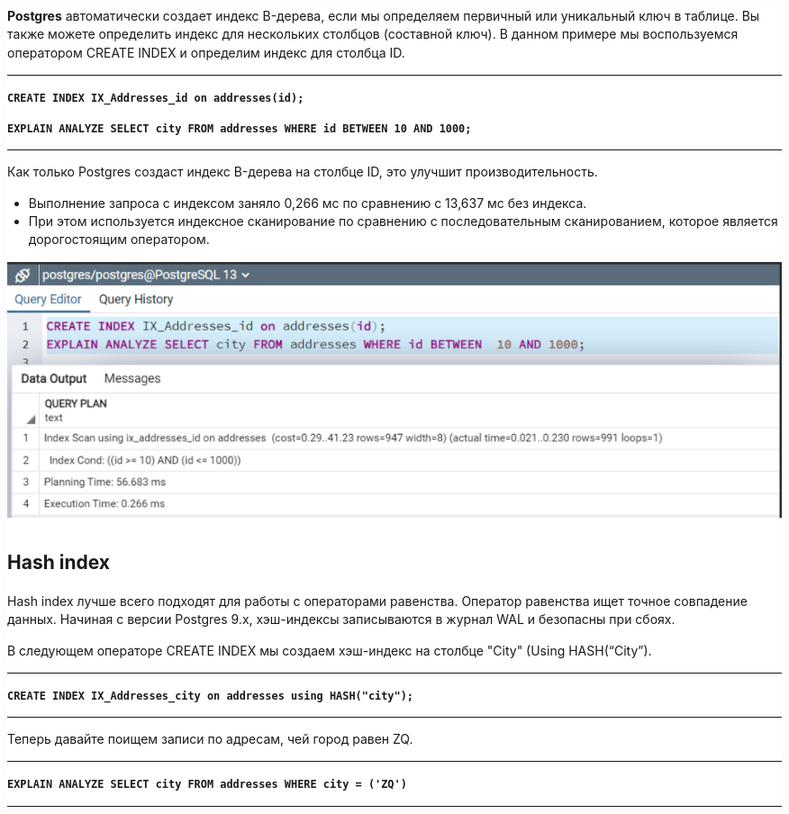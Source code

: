**Postgres** автоматически создает индекс B-дерева, если мы определяем первичный или уникальный ключ в таблице. Вы также можете определить индекс для нескольких столбцов (составной ключ). В данном примере мы воспользуемся оператором CREATE INDEX и определим индекс для столбца ID.


---
**``CREATE INDEX IX_Addresses_id on addresses(id);``**

**``EXPLAIN ANALYZE SELECT city FROM addresses WHERE id BETWEEN 10 AND 1000;``**

---

Как только Postgres создаст индекс B-дерева на столбце ID, это улучшит производительность.

- Выполнение запроса с индексом заняло 0,266 мс по сравнению с 13,637 мс без индекса.
- При этом используется индексное сканирование по сравнению с последовательным сканированием, которое является дорогостоящим оператором.

![alt text](image/image4.png)

## Hash index

Hash index лучше всего подходят для работы с операторами равенства. Оператор равенства ищет точное совпадение данных. Начиная с версии Postgres 9.x, хэш-индексы записываются в журнал WAL и безопасны при сбоях.

В следующем операторе CREATE INDEX мы создаем хэш-индекс на столбце "City" (Using HASH(“City”).

---

**``CREATE INDEX IX_Addresses_city on addresses using HASH("city");``**

---

Теперь давайте поищем записи по адресам, чей город равен ZQ.


---

**``EXPLAIN ANALYZE SELECT city FROM addresses WHERE city = ('ZQ')``**

---

